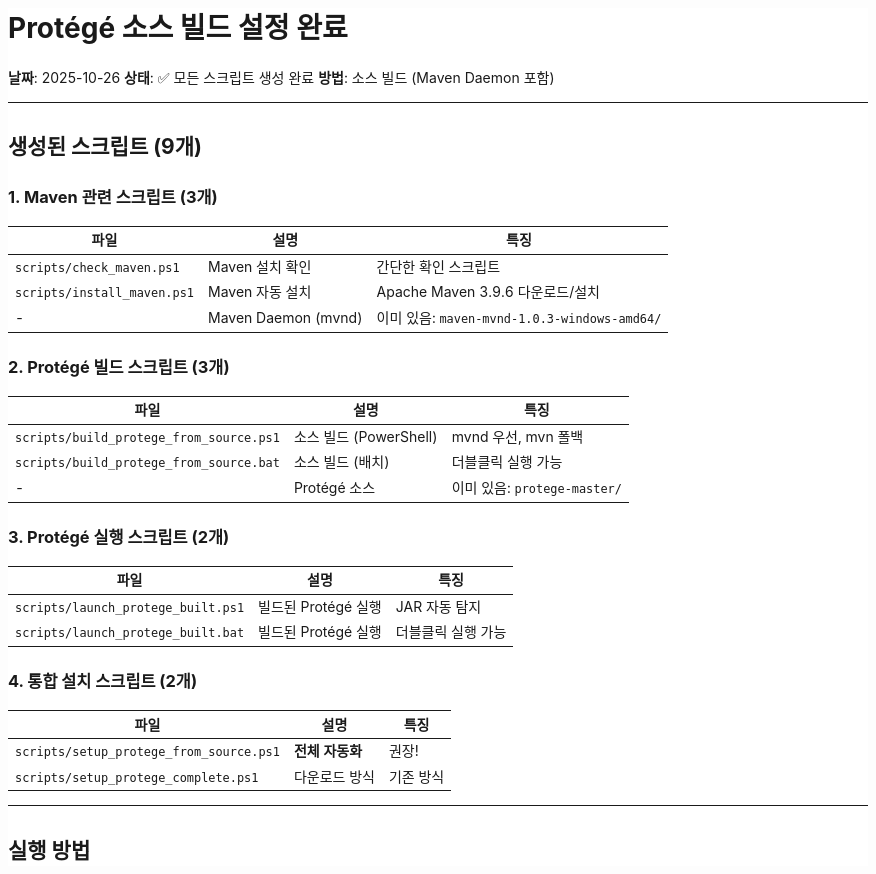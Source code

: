 # Protégé 소스 빌드 설정 완료

**날짜**: 2025-10-26
**상태**: ✅ 모든 스크립트 생성 완료
**방법**: 소스 빌드 (Maven Daemon 포함)

---

## 생성된 스크립트 (9개)

### 1. Maven 관련 스크립트 (3개)

| 파일 | 설명 | 특징 |
|------|------|------|
| `scripts/check_maven.ps1` | Maven 설치 확인 | 간단한 확인 스크립트 |
| `scripts/install_maven.ps1` | Maven 자동 설치 | Apache Maven 3.9.6 다운로드/설치 |
| - | Maven Daemon (mvnd) | 이미 있음: `maven-mvnd-1.0.3-windows-amd64/` |

### 2. Protégé 빌드 스크립트 (3개)

| 파일 | 설명 | 특징 |
|------|------|------|
| `scripts/build_protege_from_source.ps1` | 소스 빌드 (PowerShell) | mvnd 우선, mvn 폴백 |
| `scripts/build_protege_from_source.bat` | 소스 빌드 (배치) | 더블클릭 실행 가능 |
| - | Protégé 소스 | 이미 있음: `protege-master/` |

### 3. Protégé 실행 스크립트 (2개)

| 파일 | 설명 | 특징 |
|------|------|------|
| `scripts/launch_protege_built.ps1` | 빌드된 Protégé 실행 | JAR 자동 탐지 |
| `scripts/launch_protege_built.bat` | 빌드된 Protégé 실행 | 더블클릭 실행 가능 |

### 4. 통합 설치 스크립트 (2개)

| 파일 | 설명 | 특징 |
|------|------|------|
| `scripts/setup_protege_from_source.ps1` | **전체 자동화** | 권장! |
| `scripts/setup_protege_complete.ps1` | 다운로드 방식 | 기존 방식 |

---

## 실행 방법
